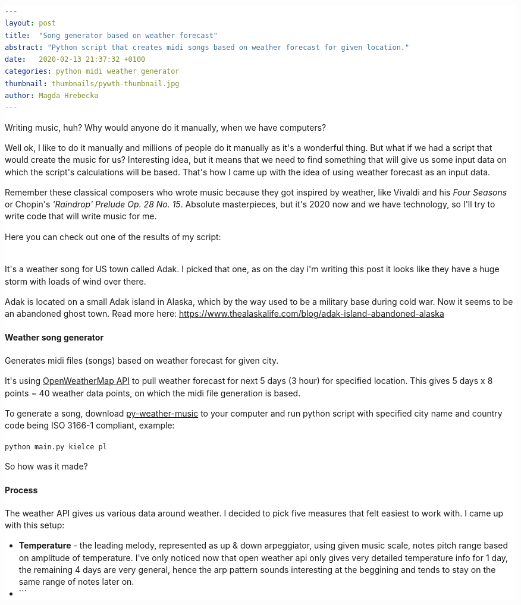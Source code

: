 ```yaml
---
layout: post
title:  "Song generator based on weather forecast"
abstract: "Python script that creates midi songs based on weather forecast for given location."
date:   2020-02-13 21:37:32 +0100
categories: python midi weather generator
thumbnail: thumbnails/pywth-thumbnail.jpg
author: Magda Hrebecka
---
```


Writing music, huh? Why would anyone do it manually, when we have computers?

Well ok, I like to do it manually and millions of people do it manually as it's a wonderful thing. But what if we had a script that would create the music for us? Interesting idea, but it means that we need to find something that will give us some input data on which the script's calculations will be based. That's how I came up with the idea of using weather forecast as an input data. 

Remember these classical composers who wrote music because they got inspired by weather, like Vivaldi and his <i>Four Seasons</i> or Chopin's <i>'Raindrop' Prelude Op. 28 No. 15</i>. Absolute masterpieces, but it's 2020 now and we have technology, so I'll try to write code that will write music for me.

Here you can check out one of the results of my script:

<iframe width="100%" height="150" scrolling="no" frameborder="no" allow="autoplay" src="https://w.soundcloud.com/player/?url=https%3A//api.soundcloud.com/tracks/761138425&color=%23ff5500&auto_play=false&hide_related=false&show_comments=true&show_user=true&show_reposts=false&show_teaser=true&visual=true"></iframe>
<br>
It's a weather song for US town called Adak. I picked that one, as on the day i'm writing this post it looks like they have a huge storm with loads of wind over there.

Adak is located on a small Adak island in Alaska, which by the way used to be a military base during cold war. Now it seems to be an abandoned ghost town. Read more here:
<a href="https://www.thealaskalife.com/blog/adak-island-abandoned-alaska">https://www.thealaskalife.com/blog/adak-island-abandoned-alaska</a>

<h4>Weather song generator</h4>
Generates midi files (songs) based on weather forecast for given city.

It's using <a href="https://openweathermap.org/forecast5">OpenWeatherMap API</a> to pull weather forecast for next 5 days (3 hour) for specified location. This gives 5 days x 8 points = 40 weather data points, on which the midi file generation is based.

To generate a song, download <a href="https://github.com/madhr/py-weather-music">py-weather-music</a> to your computer and run python script with specified city name and country code being ISO 3166-1 compliant, example:

```python main.py kielce pl```

So how was it made?

<h4>Process</h4>

The weather API gives us various data around weather. I decided to pick five measures that felt easiest to work with. I came up with this setup:

<ul>
	<li>
		<b>Temperature</b> - the leading melody, represented as up & down arpeggiator, using given music scale, notes pitch range based on amplitude of temperature. I've only noticed now that open weather api only gives very detailed temperature info for 1 day, the remaining 4 days are very general, hence the arp pattern sounds interesting at the beggining and tends to stay on the same range of notes later on.
	</li>
	<li>
```
